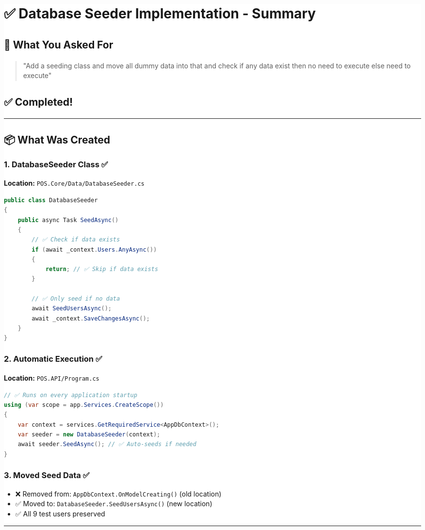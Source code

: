 # ✅ Database Seeder Implementation - Summary

## 🎯 What You Asked For

> "Add a seeding class and move all dummy data into that and check if any data exist then no need to execute else need to execute"

## ✅ Completed!

---

## 📦 What Was Created

### 1. **DatabaseSeeder Class** ✅
**Location:** `POS.Core/Data/DatabaseSeeder.cs`

```csharp
public class DatabaseSeeder
{
    public async Task SeedAsync()
    {
        // ✅ Check if data exists
        if (await _context.Users.AnyAsync())
        {
            return; // ✅ Skip if data exists
        }

        // ✅ Only seed if no data
        await SeedUsersAsync();
        await _context.SaveChangesAsync();
    }
}
```

### 2. **Automatic Execution** ✅
**Location:** `POS.API/Program.cs`

```csharp
// ✅ Runs on every application startup
using (var scope = app.Services.CreateScope())
{
    var context = services.GetRequiredService<AppDbContext>();
    var seeder = new DatabaseSeeder(context);
    await seeder.SeedAsync(); // ✅ Auto-seeds if needed
}
```

### 3. **Moved Seed Data** ✅
- ❌ Removed from: `AppDbContext.OnModelCreating()` (old location)
- ✅ Moved to: `DatabaseSeeder.SeedUsersAsync()` (new location)
- ✅ All 9 test users preserved

---